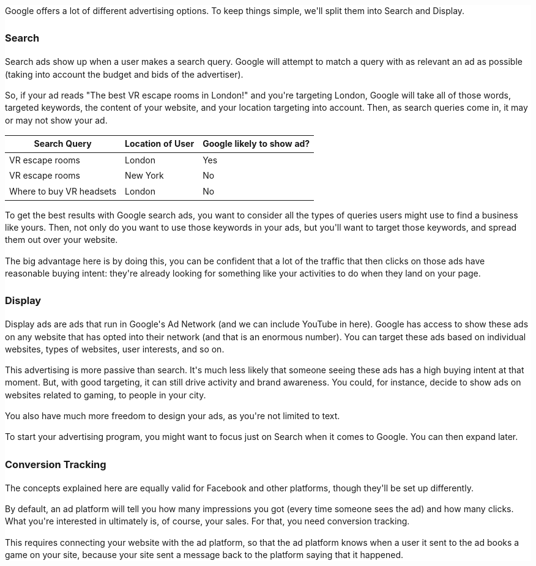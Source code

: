 Google offers a lot of different advertising options. To keep things simple, we'll split them into Search and Display.

### Search

Search ads show up when a user makes a search query. Google will attempt to match a query with as relevant an ad as possible (taking into account the budget and bids of the advertiser).

So, if your ad reads "The best VR escape rooms in London!" and you're targeting London, Google will take all of those words, targeted keywords, the content of your website, and your location targeting into account. Then, as search queries come in, it may or may not show your ad.

| **Search Query** | **Location of User** | **Google likely to show ad?** |
| --- | --- | --- |
| VR escape rooms | London | Yes |
| VR escape rooms | New York | No |
| Where to buy VR headsets | London | No |

To get the best results with Google search ads, you want to consider all the types of queries users might use to find a business like yours. Then, not only do you want to use those keywords in your ads, but you'll want to target those keywords, and spread them out over your website.

The big advantage here is by doing this, you can be confident that a lot of the traffic that then clicks on those ads have reasonable buying intent: they're already looking for something like your activities to do when they land on your page.

### Display

Display ads are ads that run in Google's Ad Network (and we can include YouTube in here). Google has access to show these ads on any website that has opted into their network (and that is an enormous number). You can target these ads based on individual websites, types of websites, user interests, and so on.

This advertising is more passive than search. It's much less likely that someone seeing these ads has a high buying intent at that moment. But, with good targeting, it can still drive activity and brand awareness. You could, for instance, decide to show ads on websites related to gaming, to people in your city.

You also have much more freedom to design your ads, as you're not limited to text.

To start your advertising program, you might want to focus just on Search when it comes to Google. You can then expand later.

### Conversion Tracking

The concepts explained here are equally valid for Facebook and other platforms, though they'll be set up differently.

By default, an ad platform will tell you how many impressions you got (every time someone sees the ad) and how many clicks. What you're interested in ultimately is, of course, your sales. For that, you need conversion tracking.

This requires connecting your website with the ad platform, so that the ad platform knows when a user it sent to the ad books a game on your site, because your site sent a message back to the platform saying that it happened.
